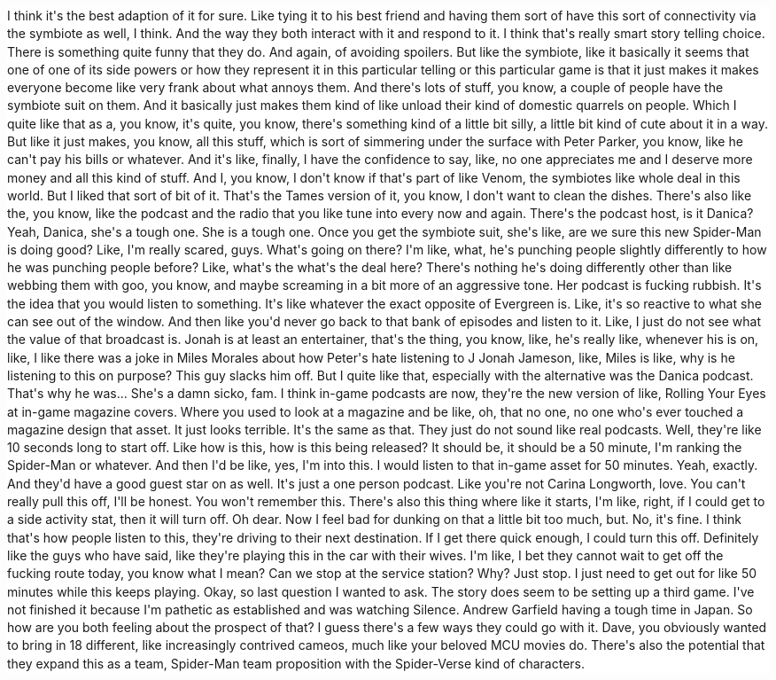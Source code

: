 I think it's the best adaption of it for sure. Like tying it to his best friend and having them sort of have this sort of connectivity via the symbiote as well, I think. And the way they both interact with it and respond to it.
I think that's really smart story telling choice.
There is something quite funny that they do. And again, of avoiding spoilers. But like the symbiote, like it basically it seems that one of one of its side powers or how they represent it in this particular telling or this particular game is that it just makes it makes everyone become like very frank about what annoys them.
And there's lots of stuff, you know, a couple of people have the symbiote suit on them. And it basically just makes them kind of like unload their kind of domestic quarrels on people. Which I quite like that as a, you know, it's quite, you know, there's something kind of a little bit silly, a little bit kind of cute about it in a way.
But like it just makes, you know, all this stuff, which is sort of simmering under the surface with Peter Parker, you know, like he can't pay his bills or whatever. And it's like, finally, I have the confidence to say, like, no one appreciates me and I deserve more money and all this kind of stuff. And I, you know, I don't know if that's part of like Venom, the symbiotes like whole deal in this world.
But I liked that sort of bit of it.
That's the Tames version of it, you know, I don't want to clean the dishes.
There's also like the, you know, like the podcast and the radio that you like tune into every now and again. There's the podcast host, is it Danica?
Yeah, Danica, she's a tough one.
She is a tough one. Once you get the symbiote suit, she's like, are we sure this new Spider-Man is doing good? Like, I'm really scared, guys.
What's going on there? I'm like, what, he's punching people slightly differently to how he was punching people before? Like, what's the what's the deal here?
There's nothing he's doing differently other than like webbing them with goo, you know, and maybe screaming in a bit more of an aggressive tone.
Her podcast is fucking rubbish. It's the idea that you would listen to something. It's like whatever the exact opposite of Evergreen is.
Like, it's so reactive to what she can see out of the window. And then like you'd never go back to that bank of episodes and listen to it. Like, I just do not see what the value of that broadcast is.
Jonah is at least an entertainer, that's the thing, you know, like, he's really like, whenever his is on, like, I like there was a joke in Miles Morales about how Peter's hate listening to J Jonah Jameson, like, Miles is like, why is he listening to this on purpose? This guy slacks him off. But I quite like that, especially with the alternative was the Danica podcast.
That's why he was... She's a damn sicko, fam.
I think in-game podcasts are now, they're the new version of like, Rolling Your Eyes at in-game magazine covers. Where you used to look at a magazine and be like, oh, that no one, no one who's ever touched a magazine design that asset. It just looks terrible.
It's the same as that. They just do not sound like real podcasts.
Well, they're like 10 seconds long to start off. Like how is this, how is this being released?
It should be, it should be a 50 minute, I'm ranking the Spider-Man or whatever. And then I'd be like, yes, I'm into this. I would listen to that in-game asset for 50 minutes.
Yeah, exactly. And they'd have a good guest star on as well. It's just a one person podcast.
Like you're not Carina Longworth, love. You can't really pull this off, I'll be honest.
You won't remember this.
There's also this thing where like it starts, I'm like, right, if I could get to a side activity stat, then it will turn off. Oh dear. Now I feel bad for dunking on that a little bit too much, but.
No, it's fine.
I think that's how people listen to this, they're driving to their next destination. If I get there quick enough, I could turn this off.
Definitely like the guys who have said, like they're playing this in the car with their wives. I'm like, I bet they cannot wait to get off the fucking route today, you know what I mean?
Can we stop at the service station? Why? Just stop.
I just need to get out for like 50 minutes while this keeps playing. Okay, so last question I wanted to ask. The story does seem to be setting up a third game.
I've not finished it because I'm pathetic as established and was watching Silence. Andrew Garfield having a tough time in Japan. So how are you both feeling about the prospect of that?
I guess there's a few ways they could go with it. Dave, you obviously wanted to bring in 18 different, like increasingly contrived cameos, much like your beloved MCU movies do. There's also the potential that they expand this as a team, Spider-Man team proposition with the Spider-Verse kind of characters.